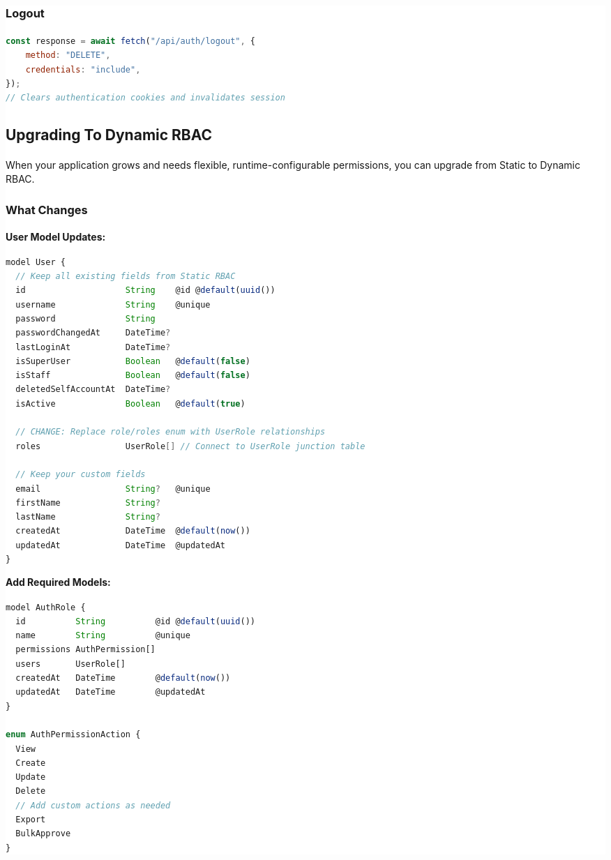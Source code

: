 ### Logout

```javascript
const response = await fetch("/api/auth/logout", {
    method: "DELETE",
    credentials: "include",
});
// Clears authentication cookies and invalidates session
```

## Upgrading To Dynamic RBAC

When your application grows and needs flexible, runtime-configurable permissions, you can upgrade from Static to Dynamic RBAC.

### What Changes

**User Model Updates:**

```typescript
model User {
  // Keep all existing fields from Static RBAC
  id                    String    @id @default(uuid())
  username              String    @unique
  password              String
  passwordChangedAt     DateTime?
  lastLoginAt           DateTime?
  isSuperUser           Boolean   @default(false)
  isStaff               Boolean   @default(false)
  deletedSelfAccountAt  DateTime?
  isActive              Boolean   @default(true)

  // CHANGE: Replace role/roles enum with UserRole relationships
  roles                 UserRole[] // Connect to UserRole junction table

  // Keep your custom fields
  email                 String?   @unique
  firstName             String?
  lastName              String?
  createdAt             DateTime  @default(now())
  updatedAt             DateTime  @updatedAt
}
```

**Add Required Models:**

```typescript
model AuthRole {
  id          String          @id @default(uuid())
  name        String          @unique
  permissions AuthPermission[]
  users       UserRole[]
  createdAt   DateTime        @default(now())
  updatedAt   DateTime        @updatedAt
}

enum AuthPermissionAction {
  View
  Create
  Update
  Delete
  // Add custom actions as needed
  Export
  BulkApprove
}

```